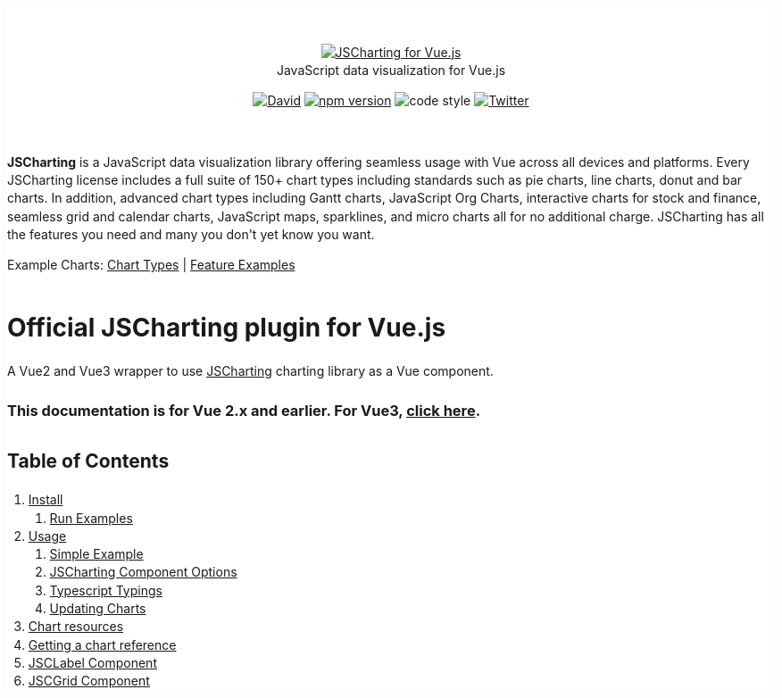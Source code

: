
<p align="center">
    <br />
    <br />
   <a href="https://jscharting.com"><img src="https://jscharting.com/images/jsc-vue-logo.svg" width="400" alt="JSCharting for Vue.js"/></a><br />
   JavaScript data visualization for Vue.js 
</p>

<p align="center">
<a href="https://david-dm.org/jscharting/jscharting-vue"><img alt="David" src="https://img.shields.io/david/jscharting/jscharting-vue"></a>
<a href="https://www.npmjs.com/package/jscharting-vue"><img alt="npm version" src="https://img.shields.io/npm/v/jscharting-vue.svg"></a>
<img alt="code style" src="https://img.shields.io/badge/code_style-prettier-ff69b4.svg">
<a href="https://twitter.com/jscharting/"><img alt="Twitter" src="https://img.shields.io/twitter/url?style=social&url=https%3A%2F%2Ftwitter.com%2Fjscharting%2F"></a> <br />
</p>

<br />

**JSCharting** is a JavaScript data visualization library offering seamless usage with Vue across all devices and platforms. Every JSCharting license includes a full suite of 150+ chart types including standards such as pie charts, line charts, donut and bar charts. In addition, advanced chart types including Gantt charts, JavaScript Org Charts, interactive charts for stock and finance, seamless grid and calendar charts, JavaScript maps, sparklines, and micro charts all for no additional charge. JSCharting has all the features you need and many you don't yet know you want.

Example Charts:
[Chart Types](https://jscharting.com/examples/chart-types/)
| [Feature Examples](https://jscharting.com/examples/chart-features/)

# Official JSCharting plugin for Vue.js 
A Vue2 and Vue3 wrapper to use [JSCharting](https://jscharting.com/) charting library as a Vue component.

### This documentation is for Vue 2.x and earlier. For Vue3, [click here](README-vue3.md).

## Table of Contents 

1. [Install](#install)
    1. [Run Examples](#run-examples)
2. [Usage](#usage)
    1. [Simple Example](#simple-example)
    2. [JSCharting Component Options](#jscharting-component-options)
    3. [Typescript Typings](#typescript-typings)
    4. [Updating Charts](#updating-charts)
3. [Chart resources](#chart-resources)
4. [Getting a chart reference](#getting-a-chart-reference)
5. [JSCLabel Component](#jsclabel-component)
6. [JSCGrid Component](#jscgrid-component)
